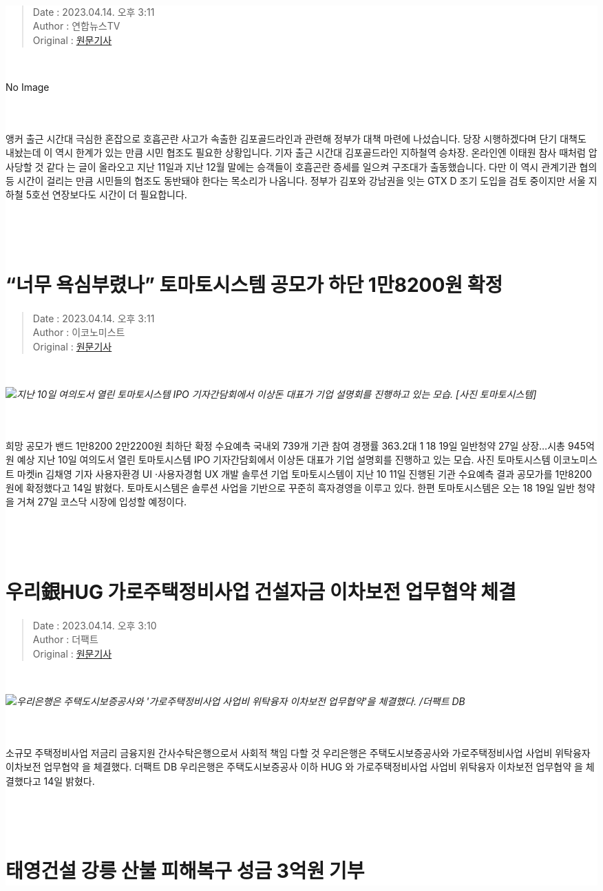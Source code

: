 > Date : 2023.04.14. 오후 3:11  
> Author : 연합뉴스TV  
> Original : [원문기사](https://n.news.naver.com/mnews/article/422/0000593901?sid=101)  
<br/>  
  
No Image  
<br/><br/>  
  
앵커 출근 시간대 극심한 혼잡으로 호흡곤란 사고가 속출한 김포골드라인과 관련해 정부가 대책 마련에 나섰습니다.
당장 시행하겠다며 단기 대책도 내놨는데 이 역시 한계가 있는 만큼 시민 협조도 필요한 상황입니다.
기자 출근 시간대 김포골드라인 지하철역 승차장.
온라인엔 이태원 참사 때처럼 압사당할 것 같다 는 글이 올라오고 지난 11일과 지난 12월 말에는 승객들이 호흡곤란 증세를 일으켜 구조대가 출동했습니다.
다만 이 역시 관계기관 협의 등 시간이 걸리는 만큼 시민들의 협조도 동반돼야 한다는 목소리가 나옵니다.
정부가 김포와 강남권을 잇는 GTX D 조기 도입을 검토 중이지만 서울 지하철 5호선 연장보다도 시간이 더 필요합니다.  
<br/><br/><br/>  

  
# “너무 욕심부렸나” 토마토시스템 공모가 하단 1만8200원 확정  
  
> Date : 2023.04.14. 오후 3:11  
> Author : 이코노미스트  
> Original : [원문기사](https://n.news.naver.com/mnews/article/243/0000043401?sid=101)  
<br/>  
  
<img src="https://imgnews.pstatic.net/image/243/2023/04/14/0000043401_001_20230414151101263.jpeg?type=w647" id="img1"></img><em class="img_desc">지난 10일 여의도서 열린 토마토시스템 IPO 기자간담회에서 이상돈 대표가 기업 설명회를 진행하고 있는 모습. [사진 토마토시스템]</em>  
<br/><br/>  
  
희망 공모가 밴드 1만8200 2만2200원 최하단 확정 수요예측 국내외 739개 기관 참여 경쟁률 363.2대 1 18 19일 일반청약 27일 상장…시총 945억원 예상 지난 10일 여의도서 열린 토마토시스템 IPO 기자간담회에서 이상돈 대표가 기업 설명회를 진행하고 있는 모습.
사진 토마토시스템 이코노미스트 마켓in 김채영 기자 사용자환경 UI ·사용자경험 UX 개발 솔루션 기업 토마토시스템이 지난 10 11일 진행된 기관 수요예측 결과 공모가를 1만8200원에 확정했다고 14일 밝혔다.
토마토시스템은 솔루션 사업을 기반으로 꾸준히 흑자경영을 이루고 있다.
한편 토마토시스템은 오는 18 19일 일반 청약을 거쳐 27일 코스닥 시장에 입성할 예정이다.  
<br/><br/><br/>  

  
# 우리銀HUG 가로주택정비사업 건설자금 이차보전 업무협약 체결  
  
> Date : 2023.04.14. 오후 3:10  
> Author : 더팩트  
> Original : [원문기사](https://n.news.naver.com/mnews/article/629/0000211776?sid=101)  
<br/>  
  
<img src="https://imgnews.pstatic.net/image/629/2023/04/14/202350271681452219_20230414151004395.jpeg?type=w647" id="img1"></img><em class="img_desc">우리은행은 주택도시보증공사와 '가로주택정비사업 사업비 위탁융자 이차보전 업무협약'을 체결했다. /더팩트 DB</em>  
<br/><br/>  
  
소규모 주택정비사업 저금리 금융지원 간사수탁은행으로서 사회적 책임 다할 것 우리은행은 주택도시보증공사와 가로주택정비사업 사업비 위탁융자 이차보전 업무협약 을 체결했다.
더팩트 DB 우리은행은 주택도시보증공사 이하 HUG 와 가로주택정비사업 사업비 위탁융자 이차보전 업무협약 을 체결했다고 14일 밝혔다.  
<br/><br/><br/>  

  
# 태영건설 강릉 산불 피해복구 성금 3억원 기부  
  